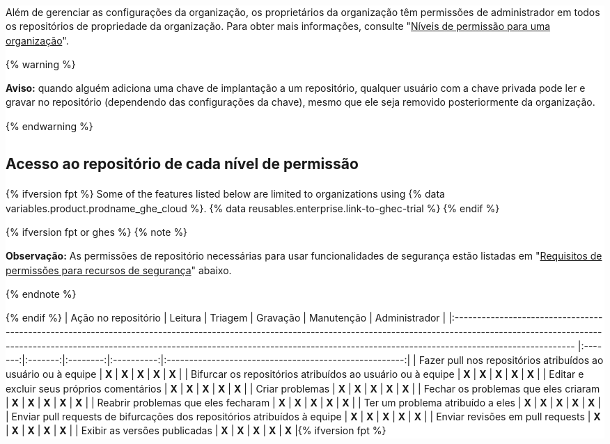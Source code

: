 Além de gerenciar as configurações da organização, os proprietários da organização têm permissões de administrador em todos os repositórios de propriedade da organização. Para obter mais informações, consulte "[Níveis de permissão para uma organização](/articles/permission-levels-for-an-organization)".

{% warning %}

**Aviso:** quando alguém adiciona uma chave de implantação a um repositório, qualquer usuário com a chave privada pode ler e gravar no repositório (dependendo das configurações da chave), mesmo que ele seja removido posteriormente da organização.

{% endwarning %}

## Acesso ao repositório de cada nível de permissão

{% ifversion fpt %}
Some of the features listed below are limited to organizations using {% data variables.product.prodname_ghe_cloud %}. {% data reusables.enterprise.link-to-ghec-trial %}
{% endif %}

{% ifversion fpt or ghes %}
{% note %}

**Observação:** As permissões de repositório necessárias para usar funcionalidades de segurança estão listadas em "[Requisitos de permissões para recursos de segurança](#permission-requirements-for-security-features)" abaixo.

{% endnote %}

{% endif %}
| Ação no repositório                                                                                                                                                                                                                                                                                   | Leitura | Triagem | Gravação | Manutenção |                     Administrador                     |
|:----------------------------------------------------------------------------------------------------------------------------------------------------------------------------------------------------------------------------------------------------------------------------------------------------- |:-------:|:-------:|:--------:|:----------:|:-----------------------------------------------------:|
| Fazer pull nos repositórios atribuídos ao usuário ou à equipe                                                                                                                                                                                                                                         |  **X**  |  **X**  |  **X**   |   **X**    |                         **X**                         |
| Bifurcar os repositórios atribuídos ao usuário ou à equipe                                                                                                                                                                                                                                            |  **X**  |  **X**  |  **X**   |   **X**    |                         **X**                         |
| Editar e excluir seus próprios comentários                                                                                                                                                                                                                                                            |  **X**  |  **X**  |  **X**   |   **X**    |                         **X**                         |
| Criar problemas                                                                                                                                                                                                                                                                                       |  **X**  |  **X**  |  **X**   |   **X**    |                         **X**                         |
| Fechar os problemas que eles criaram                                                                                                                                                                                                                                                                  |  **X**  |  **X**  |  **X**   |   **X**    |                         **X**                         |
| Reabrir problemas que eles fecharam                                                                                                                                                                                                                                                                   |  **X**  |  **X**  |  **X**   |   **X**    |                         **X**                         |
| Ter um problema atribuído a eles                                                                                                                                                                                                                                                                      |  **X**  |  **X**  |  **X**   |   **X**    |                         **X**                         |
| Enviar pull requests de bifurcações dos repositórios atribuídos à equipe                                                                                                                                                                                                                              |  **X**  |  **X**  |  **X**   |   **X**    |                         **X**                         |
| Enviar revisões em pull requests                                                                                                                                                                                                                                                                      |  **X**  |  **X**  |  **X**   |   **X**    |                         **X**                         |
| Exibir as versões publicadas                                                                                                                                                                                                                                                                          |  **X**  |  **X**  |  **X**   |   **X**    |              **X** |{% ifversion fpt %}